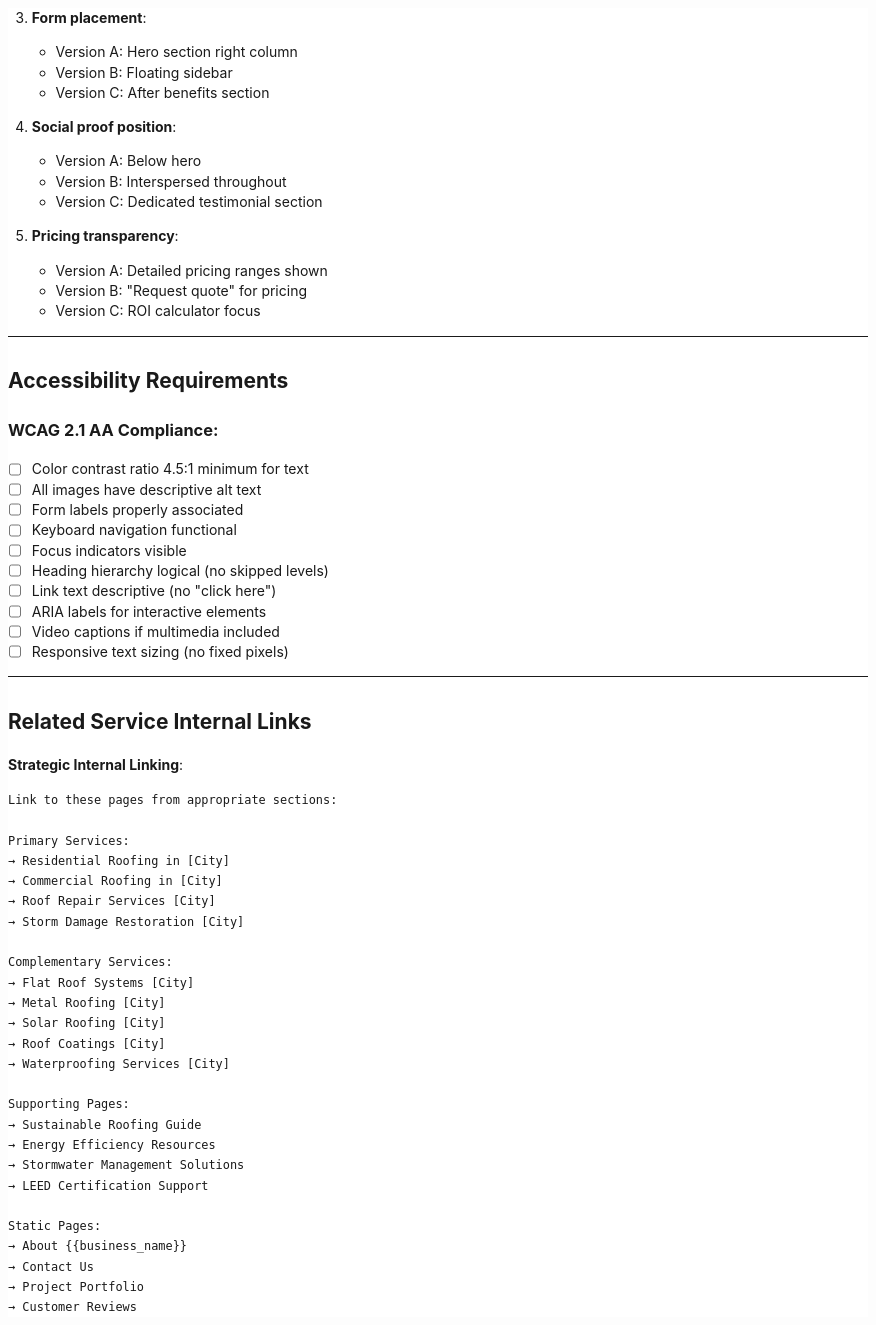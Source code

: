 3. **Form placement**:
   - Version A: Hero section right column
   - Version B: Floating sidebar
   - Version C: After benefits section

4. **Social proof position**:
   - Version A: Below hero
   - Version B: Interspersed throughout
   - Version C: Dedicated testimonial section

5. **Pricing transparency**:
   - Version A: Detailed pricing ranges shown
   - Version B: "Request quote" for pricing
   - Version C: ROI calculator focus

---

## Accessibility Requirements

### WCAG 2.1 AA Compliance:
- [ ] Color contrast ratio 4.5:1 minimum for text
- [ ] All images have descriptive alt text
- [ ] Form labels properly associated
- [ ] Keyboard navigation functional
- [ ] Focus indicators visible
- [ ] Heading hierarchy logical (no skipped levels)
- [ ] Link text descriptive (no "click here")
- [ ] ARIA labels for interactive elements
- [ ] Video captions if multimedia included
- [ ] Responsive text sizing (no fixed pixels)

---

## Related Service Internal Links

**Strategic Internal Linking**:
```
Link to these pages from appropriate sections:

Primary Services:
→ Residential Roofing in [City]
→ Commercial Roofing in [City]
→ Roof Repair Services [City]
→ Storm Damage Restoration [City]

Complementary Services:
→ Flat Roof Systems [City]
→ Metal Roofing [City]
→ Solar Roofing [City]
→ Roof Coatings [City]
→ Waterproofing Services [City]

Supporting Pages:
→ Sustainable Roofing Guide
→ Energy Efficiency Resources
→ Stormwater Management Solutions
→ LEED Certification Support

Static Pages:
→ About {{business_name}}
→ Contact Us
→ Project Portfolio
→ Customer Reviews
```
